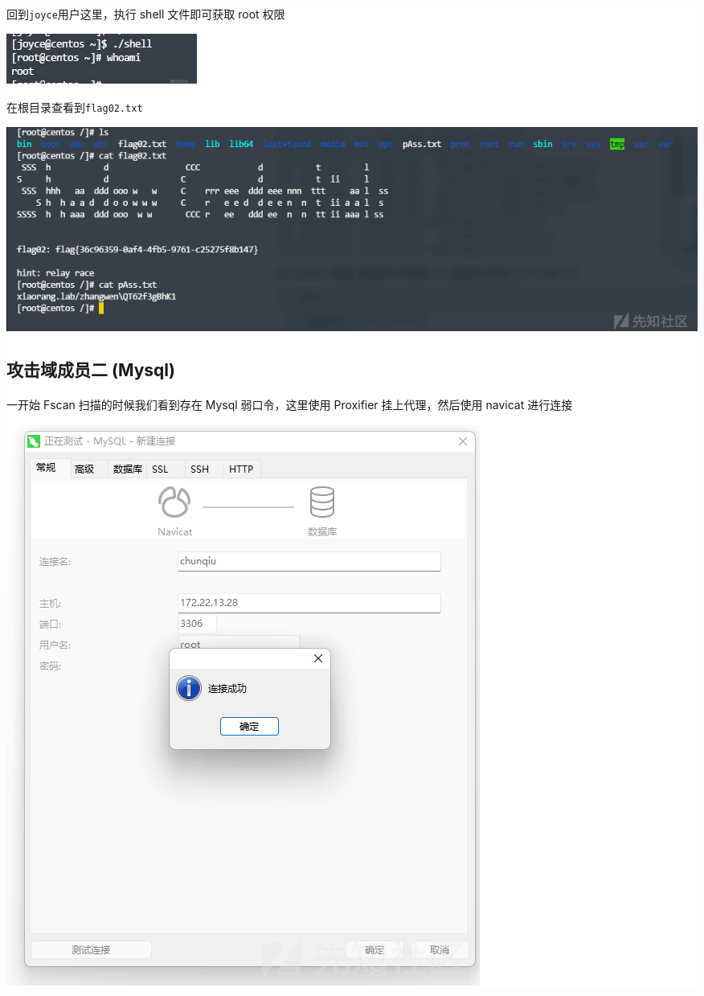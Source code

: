 回到`joyce`用户这里，执行 shell 文件即可获取 root 权限

[![](assets/1706496403-e27dc965fac489612a3450e3ea31345d.png)](https://xzfile.aliyuncs.com/media/upload/picture/20240127121353-7b60ac14-bcca-1.png)

在根目录查看到`flag02.txt`

[![](assets/1706496403-fbda2c4ca3138a505928eac21bed22eb.png)](https://xzfile.aliyuncs.com/media/upload/picture/20240127121400-7f95a032-bcca-1.png)

## 攻击域成员二 (Mysql)

一开始 Fscan 扫描的时候我们看到存在 Mysql 弱口令，这里使用 Proxifier 挂上代理，然后使用 navicat 进行连接

[![](assets/1706496403-4ba2b4eee3d5a5164809bd58c89b792d.png)](https://xzfile.aliyuncs.com/media/upload/picture/20240127121413-87417414-bcca-1.png)